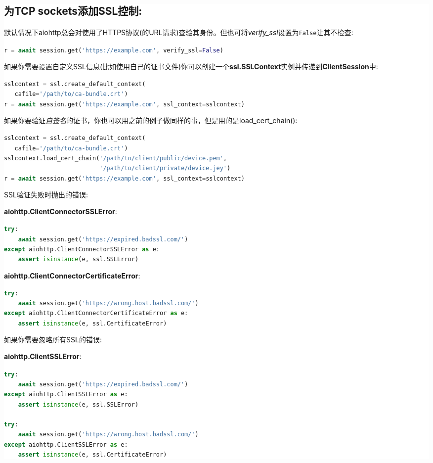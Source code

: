 ## 为TCP sockets添加SSL控制:

默认情况下aiohttp总会对使用了HTTPS协议(的URL请求)查验其身份。但也可将*verify_ssl*设置为`False`让其不检查:

```python
r = await session.get('https://example.com', verify_ssl=False)
```

如果你需要设置自定义SSL信息(比如使用自己的证书文件)你可以创建一个**ssl.SSLContext**实例并传递到**ClientSession**中:

```python
sslcontext = ssl.create_default_context(
   cafile='/path/to/ca-bundle.crt')
r = await session.get('https://example.com', ssl_context=sslcontext)
```

如果你要验证*自签名*的证书，你也可以用之前的例子做同样的事，但是用的是load_cert_chain():

```python
sslcontext = ssl.create_default_context(
   cafile='/path/to/ca-bundle.crt')
sslcontext.load_cert_chain('/path/to/client/public/device.pem',
                           '/path/to/client/private/device.jey')
r = await session.get('https://example.com', ssl_context=sslcontext)
```

SSL验证失败时抛出的错误:

**aiohttp.ClientConnectorSSLError**:

```python
try:
    await session.get('https://expired.badssl.com/')
except aiohttp.ClientConnectorSSLError as e:
    assert isinstance(e, ssl.SSLError)
```

**aiohttp.ClientConnectorCertificateError**:

```python
try:
    await session.get('https://wrong.host.badssl.com/')
except aiohttp.ClientConnectorCertificateError as e:
    assert isinstance(e, ssl.CertificateError)
```

如果你需要忽略所有SSL的错误:

**aiohttp.ClientSSLError**:

```python
try:
    await session.get('https://expired.badssl.com/')
except aiohttp.ClientSSLError as e:
    assert isinstance(e, ssl.SSLError)

try:
    await session.get('https://wrong.host.badssl.com/')
except aiohttp.ClientSSLError as e:
    assert isinstance(e, ssl.CertificateError)
```
